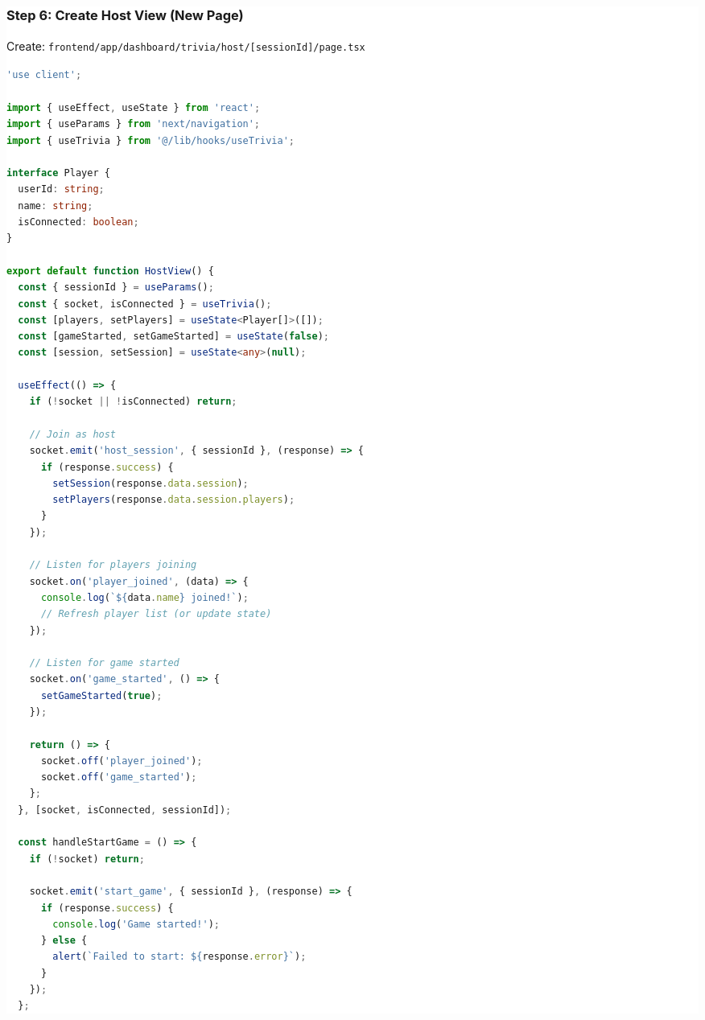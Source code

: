 ### Step 6: Create Host View (New Page)

Create: `frontend/app/dashboard/trivia/host/[sessionId]/page.tsx`

```typescript
'use client';

import { useEffect, useState } from 'react';
import { useParams } from 'next/navigation';
import { useTrivia } from '@/lib/hooks/useTrivia';

interface Player {
  userId: string;
  name: string;
  isConnected: boolean;
}

export default function HostView() {
  const { sessionId } = useParams();
  const { socket, isConnected } = useTrivia();
  const [players, setPlayers] = useState<Player[]>([]);
  const [gameStarted, setGameStarted] = useState(false);
  const [session, setSession] = useState<any>(null);

  useEffect(() => {
    if (!socket || !isConnected) return;

    // Join as host
    socket.emit('host_session', { sessionId }, (response) => {
      if (response.success) {
        setSession(response.data.session);
        setPlayers(response.data.session.players);
      }
    });

    // Listen for players joining
    socket.on('player_joined', (data) => {
      console.log(`${data.name} joined!`);
      // Refresh player list (or update state)
    });

    // Listen for game started
    socket.on('game_started', () => {
      setGameStarted(true);
    });

    return () => {
      socket.off('player_joined');
      socket.off('game_started');
    };
  }, [socket, isConnected, sessionId]);

  const handleStartGame = () => {
    if (!socket) return;

    socket.emit('start_game', { sessionId }, (response) => {
      if (response.success) {
        console.log('Game started!');
      } else {
        alert(`Failed to start: ${response.error}`);
      }
    });
  };

```